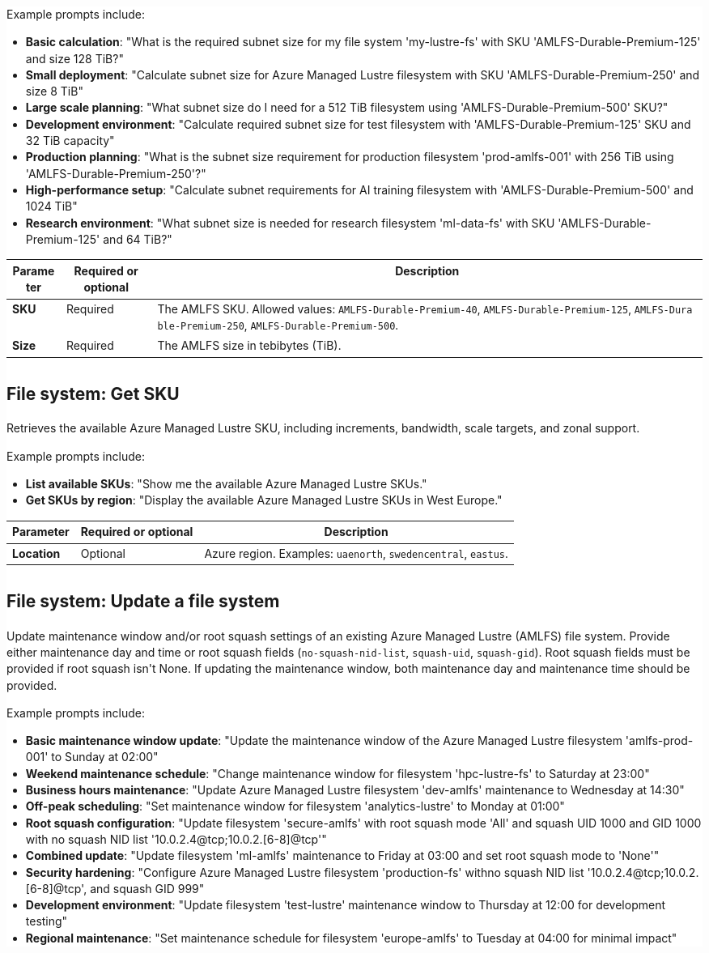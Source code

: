 Example prompts include:

- **Basic calculation**: "What is the required subnet size for my file system 'my-lustre-fs' with SKU 'AMLFS-Durable-Premium-125' and size 128 TiB?"
- **Small deployment**: "Calculate subnet size for Azure Managed Lustre filesystem with SKU 'AMLFS-Durable-Premium-250' and size 8 TiB"
- **Large scale planning**: "What subnet size do I need for a 512 TiB filesystem using 'AMLFS-Durable-Premium-500' SKU?"
- **Development environment**: "Calculate required subnet size for test filesystem with 'AMLFS-Durable-Premium-125' SKU and 32 TiB capacity"
- **Production planning**: "What is the subnet size requirement for production filesystem 'prod-amlfs-001' with 256 TiB using 'AMLFS-Durable-Premium-250'?"
- **High-performance setup**: "Calculate subnet requirements for AI training filesystem with 'AMLFS-Durable-Premium-500' and 1024 TiB"
- **Research environment**: "What subnet size is needed for research filesystem 'ml-data-fs' with SKU 'AMLFS-Durable-Premium-125' and 64 TiB?"

| Parameter |  Required or optional | Description |
|-----------------------|----------------------|-------------|
| **SKU** |  Required | The AMLFS SKU. Allowed values: `AMLFS-Durable-Premium-40`, `AMLFS-Durable-Premium-125`, `AMLFS-Durable-Premium-250`, `AMLFS-Durable-Premium-500`. |
| **Size** |  Required | The AMLFS size in tebibytes (TiB). |

## File system: Get SKU



Retrieves the available Azure Managed Lustre SKU, including increments, bandwidth, scale targets, and zonal support. 

Example prompts include: 

* **List available SKUs**: "Show me the available Azure Managed Lustre SKUs."
* **Get SKUs by region**: "Display the available Azure Managed Lustre SKUs in West Europe."

| Parameter |  Required or optional | Description |
|-----------------------|----------------------|-------------|
| **Location** |  Optional | Azure region. Examples: `uaenorth`, `swedencentral`, `eastus`. |

## File system: Update a file system

Update maintenance window and/or root squash settings of an existing Azure Managed Lustre (AMLFS) file system. Provide either maintenance day and time or root squash fields (`no-squash-nid-list`, `squash-uid`, `squash-gid`). Root squash fields must be provided if root squash isn't None. If updating the maintenance window, both maintenance day and maintenance time should be provided.

Example prompts include:

- **Basic maintenance window update**: "Update the maintenance window of the Azure Managed Lustre filesystem 'amlfs-prod-001' to Sunday at 02:00"
- **Weekend maintenance schedule**: "Change maintenance window for filesystem 'hpc-lustre-fs' to Saturday at 23:00"
- **Business hours maintenance**: "Update Azure Managed Lustre filesystem 'dev-amlfs' maintenance to Wednesday at 14:30"
- **Off-peak scheduling**: "Set maintenance window for filesystem 'analytics-lustre' to Monday at 01:00"
- **Root squash configuration**: "Update filesystem 'secure-amlfs' with root squash mode 'All' and squash UID 1000 and GID 1000 with no squash NID list '10.0.2.4@tcp;10.0.2.[6-8]@tcp'"
- **Combined update**: "Update filesystem 'ml-amlfs' maintenance to Friday at 03:00 and set root squash mode to 'None'"
- **Security hardening**: "Configure Azure Managed Lustre filesystem 'production-fs' withno squash NID list '10.0.2.4@tcp;10.0.2.[6-8]@tcp', and squash GID 999"
- **Development environment**: "Update filesystem 'test-lustre' maintenance window to Thursday at 12:00 for development testing"
- **Regional maintenance**: "Set maintenance schedule for filesystem 'europe-amlfs' to Tuesday at 04:00 for minimal impact"
